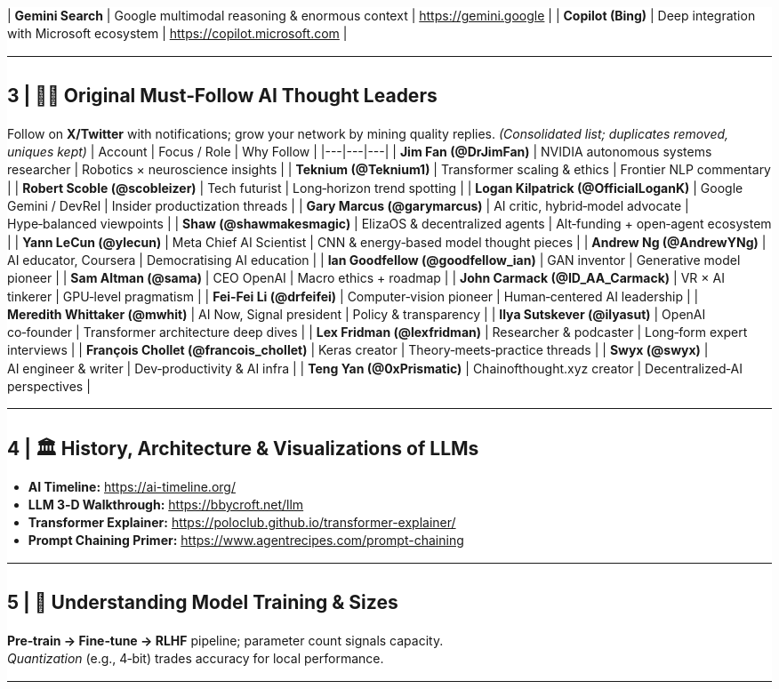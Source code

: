 | **Gemini Search** | Google multimodal reasoning & enormous context | <https://gemini.google> |
| **Copilot (Bing)** | Deep integration with Microsoft ecosystem | <https://copilot.microsoft.com> |

---
## 3 | 🧑‍🔬 Original Must‑Follow AI Thought Leaders
Follow on **X/Twitter** with notifications; grow your network by mining quality replies.
*(Consolidated list; duplicates removed, uniques kept)*
| Account | Focus / Role | Why Follow |
|---|---|---|
| **Jim Fan (@DrJimFan)** | NVIDIA autonomous systems researcher | Robotics × neuroscience insights |
| **Teknium (@Teknium1)** | Transformer scaling & ethics | Frontier NLP commentary |
| **Robert Scoble (@scobleizer)** | Tech futurist | Long‑horizon trend spotting |
| **Logan Kilpatrick (@OfficialLoganK)** | Google Gemini / DevRel | Insider productization threads |
| **Gary Marcus (@garymarcus)** | AI critic, hybrid‑model advocate | Hype‑balanced viewpoints |
| **Shaw (@shawmakesmagic)** | ElizaOS & decentralized agents | Alt‑funding + open‑agent ecosystem |
| **Yann LeCun (@ylecun)** | Meta Chief AI Scientist | CNN & energy‑based model thought pieces |
| **Andrew Ng (@AndrewYNg)** | AI educator, Coursera | Democratising AI education |
| **Ian Goodfellow (@goodfellow_ian)** | GAN inventor | Generative model pioneer |
| **Sam Altman (@sama)** | CEO OpenAI | Macro ethics + roadmap |
| **John Carmack (@ID_AA_Carmack)** | VR × AI tinkerer | GPU‑level pragmatism |
| **Fei‑Fei Li (@drfeifei)** | Computer‑vision pioneer | Human‑centered AI leadership |
| **Meredith Whittaker (@mwhit)** | AI Now, Signal president | Policy & transparency |
| **Ilya Sutskever (@ilyasut)** | OpenAI co‑founder | Transformer architecture deep dives |
| **Lex Fridman (@lexfridman)** | Researcher & podcaster | Long‑form expert interviews |
| **François Chollet (@francois_chollet)** | Keras creator | Theory‑meets‑practice threads |
| **Swyx (@swyx)** | AI engineer & writer | Dev‑productivity & AI infra |
| **Teng Yan (@0xPrismatic)** | Chainofthought.xyz creator | Decentralized‑AI perspectives |

---
## 4 | 🏛️ History, Architecture & Visualizations of LLMs
- **AI Timeline:** <https://ai-timeline.org/>
- **LLM 3‑D Walkthrough:** <https://bbycroft.net/llm>
- **Transformer Explainer:** <https://poloclub.github.io/transformer-explainer/>
- **Prompt Chaining Primer:** <https://www.agentrecipes.com/prompt-chaining>

---
## 5 | 🧠 Understanding Model Training & Sizes
**Pre‑train → Fine‑tune → RLHF** pipeline; parameter count signals capacity.  
*Quantization* (e.g., 4‑bit) trades accuracy for local performance.

---